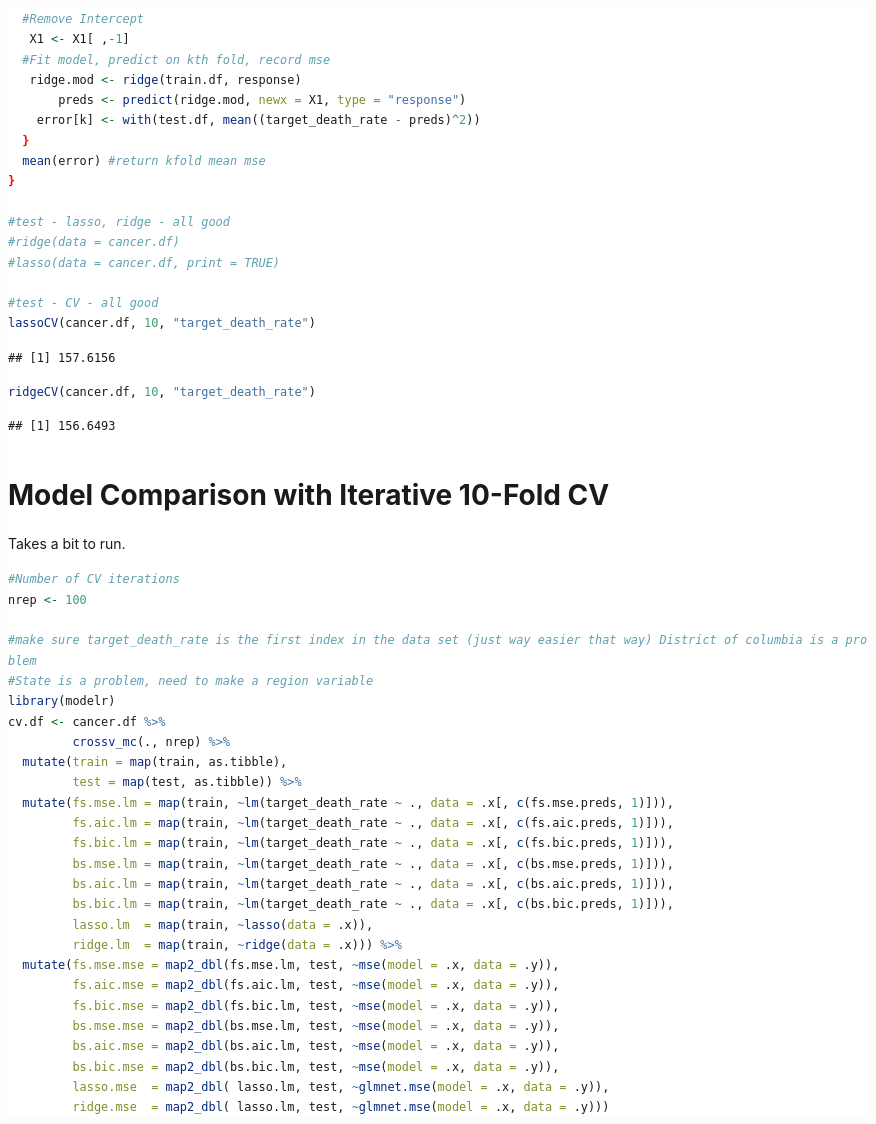``` r
  #Remove Intercept
   X1 <- X1[ ,-1] 
  #Fit model, predict on kth fold, record mse
   ridge.mod <- ridge(train.df, response)
       preds <- predict(ridge.mod, newx = X1, type = "response")
    error[k] <- with(test.df, mean((target_death_rate - preds)^2))
  }
  mean(error) #return kfold mean mse
}

#test - lasso, ridge - all good
#ridge(data = cancer.df)
#lasso(data = cancer.df, print = TRUE)

#test - CV - all good
lassoCV(cancer.df, 10, "target_death_rate")
```

    ## [1] 157.6156

``` r
ridgeCV(cancer.df, 10, "target_death_rate")
```

    ## [1] 156.6493

Model Comparison with Iterative 10-Fold CV
==========================================

Takes a bit to run.

``` r
#Number of CV iterations
nrep <- 100

#make sure target_death_rate is the first index in the data set (just way easier that way) District of columbia is a problem
#State is a problem, need to make a region variable
library(modelr)
cv.df <- cancer.df %>%
         crossv_mc(., nrep) %>%
  mutate(train = map(train, as.tibble),
         test = map(test, as.tibble)) %>%
  mutate(fs.mse.lm = map(train, ~lm(target_death_rate ~ ., data = .x[, c(fs.mse.preds, 1)])),
         fs.aic.lm = map(train, ~lm(target_death_rate ~ ., data = .x[, c(fs.aic.preds, 1)])),
         fs.bic.lm = map(train, ~lm(target_death_rate ~ ., data = .x[, c(fs.bic.preds, 1)])),
         bs.mse.lm = map(train, ~lm(target_death_rate ~ ., data = .x[, c(bs.mse.preds, 1)])),
         bs.aic.lm = map(train, ~lm(target_death_rate ~ ., data = .x[, c(bs.aic.preds, 1)])),
         bs.bic.lm = map(train, ~lm(target_death_rate ~ ., data = .x[, c(bs.bic.preds, 1)])),
         lasso.lm  = map(train, ~lasso(data = .x)),
         ridge.lm  = map(train, ~ridge(data = .x))) %>%
  mutate(fs.mse.mse = map2_dbl(fs.mse.lm, test, ~mse(model = .x, data = .y)),
         fs.aic.mse = map2_dbl(fs.aic.lm, test, ~mse(model = .x, data = .y)),
         fs.bic.mse = map2_dbl(fs.bic.lm, test, ~mse(model = .x, data = .y)),
         bs.mse.mse = map2_dbl(bs.mse.lm, test, ~mse(model = .x, data = .y)),
         bs.aic.mse = map2_dbl(bs.aic.lm, test, ~mse(model = .x, data = .y)),
         bs.bic.mse = map2_dbl(bs.bic.lm, test, ~mse(model = .x, data = .y)),
         lasso.mse  = map2_dbl( lasso.lm, test, ~glmnet.mse(model = .x, data = .y)),
         ridge.mse  = map2_dbl( lasso.lm, test, ~glmnet.mse(model = .x, data = .y)))
```

